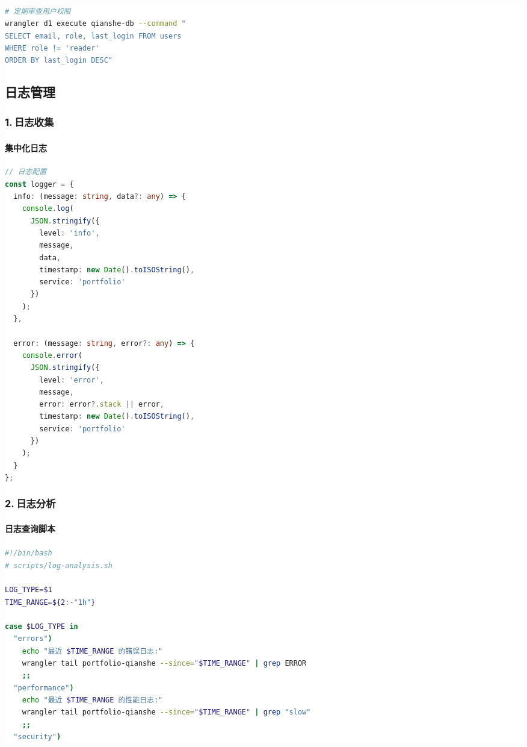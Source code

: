 ```bash
# 定期审查用户权限
wrangler d1 execute qianshe-db --command "
SELECT email, role, last_login FROM users
WHERE role != 'reader'
ORDER BY last_login DESC"
```

## 日志管理

### 1. 日志收集

#### 集中化日志

```typescript
// 日志配置
const logger = {
  info: (message: string, data?: any) => {
    console.log(
      JSON.stringify({
        level: 'info',
        message,
        data,
        timestamp: new Date().toISOString(),
        service: 'portfolio'
      })
    );
  },

  error: (message: string, error?: any) => {
    console.error(
      JSON.stringify({
        level: 'error',
        message,
        error: error?.stack || error,
        timestamp: new Date().toISOString(),
        service: 'portfolio'
      })
    );
  }
};
```

### 2. 日志分析

#### 日志查询脚本

```bash
#!/bin/bash
# scripts/log-analysis.sh

LOG_TYPE=$1
TIME_RANGE=${2:-"1h"}

case $LOG_TYPE in
  "errors")
    echo "最近 $TIME_RANGE 的错误日志:"
    wrangler tail portfolio-qianshe --since="$TIME_RANGE" | grep ERROR
    ;;
  "performance")
    echo "最近 $TIME_RANGE 的性能日志:"
    wrangler tail portfolio-qianshe --since="$TIME_RANGE" | grep "slow"
    ;;
  "security")
```